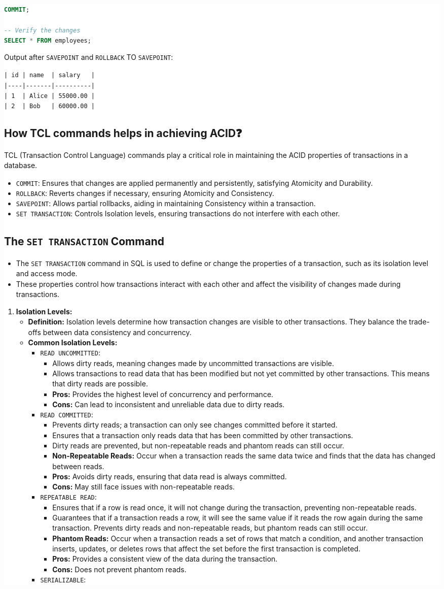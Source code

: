 ```sql
COMMIT;

-- Verify the changes
SELECT * FROM employees;
```

Output after `SAVEPOINT` and `ROLLBACK` TO `SAVEPOINT`:

```
| id | name  | salary   |
|----|-------|----------|
| 1  | Alice | 55000.00 |
| 2  | Bob   | 60000.00 |
```

## How TCL commands helps in achieving ACID❓

TCL (Transaction Control Language) commands play a critical role in maintaining the ACID properties of transactions in a database.

- `COMMIT`: Ensures that changes are applied permanently and persistently, satisfying Atomicity and Durability.
- `ROLLBACK`: Reverts changes if necessary, ensuring Atomicity and Consistency.
- `SAVEPOINT`: Allows partial rollbacks, aiding in maintaining Consistency within a transaction.
- `SET TRANSACTION`: Controls Isolation levels, ensuring transactions do not interfere with each other.

## The `SET TRANSACTION` Command

- The `SET TRANSACTION` command in SQL is used to define or change the properties of a transaction, such as its isolation level and access mode. 
- These properties control how transactions interact with each other and affect the visibility of changes made during transactions.

1. **Isolation Levels:**
   - **Definition:** Isolation levels determine how transaction changes are visible to other transactions. They balance the trade-offs between data consistency and concurrency.
   - **Common Isolation Levels:**
     - `READ UNCOMMITTED`: 
       - Allows dirty reads, meaning changes made by uncommitted transactions are visible.
       - Allows transactions to read data that has been modified but not yet committed by other transactions. This means that dirty reads are possible.
       - **Pros:** Provides the highest level of concurrency and performance.
       - **Cons:** Can lead to inconsistent and unreliable data due to dirty reads.
     - `READ COMMITTED`: 
       - Prevents dirty reads; a transaction can only see changes committed before it started.
       - Ensures that a transaction only reads data that has been committed by other transactions. 
       - Dirty reads are prevented, but non-repeatable reads and phantom reads can still occur.
       - **Non-Repeatable Reads:** Occur when a transaction reads the same data twice and finds that the data has changed between reads.
       - **Pros:** Avoids dirty reads, ensuring that data read is always committed.
       - **Cons:** May still face issues with non-repeatable reads.
     - `REPEATABLE READ`: 
       - Ensures that if a row is read once, it will not change during the transaction, preventing non-repeatable reads.
       - Guarantees that if a transaction reads a row, it will see the same value if it reads the row again during the same transaction. Prevents dirty reads and non-repeatable reads, but phantom reads can still occur.
       - **Phantom Reads:** Occur when a transaction reads a set of rows that match a condition, and another transaction inserts, updates, or deletes rows that affect the set before the first transaction is completed.
       - **Pros:** Provides a consistent view of the data during the transaction.
       - **Cons:** Does not prevent phantom reads.
     - `SERIALIZABLE`: 
